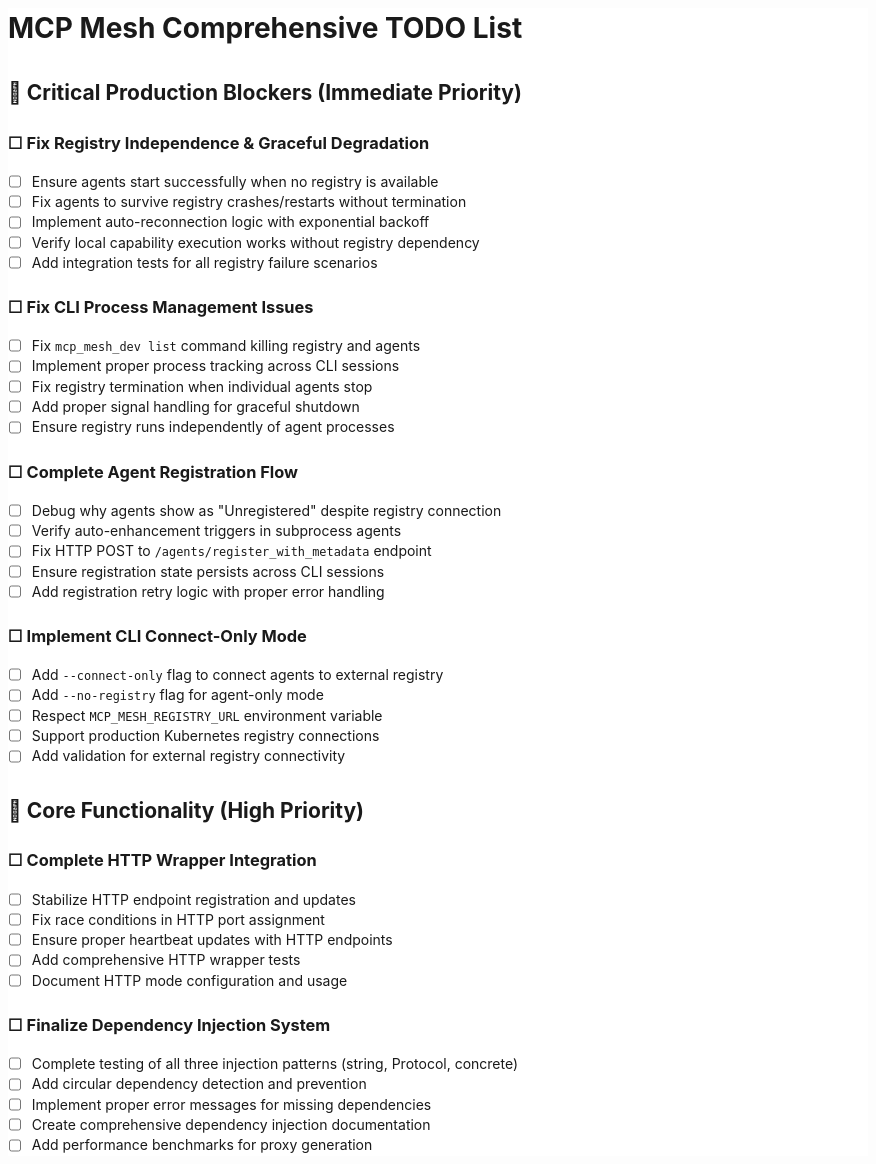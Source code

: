 # MCP Mesh Comprehensive TODO List

## 🚨 Critical Production Blockers (Immediate Priority)

### ☐ **Fix Registry Independence & Graceful Degradation**

- [ ] Ensure agents start successfully when no registry is available
- [ ] Fix agents to survive registry crashes/restarts without termination
- [ ] Implement auto-reconnection logic with exponential backoff
- [ ] Verify local capability execution works without registry dependency
- [ ] Add integration tests for all registry failure scenarios

### ☐ **Fix CLI Process Management Issues**

- [ ] Fix `mcp_mesh_dev list` command killing registry and agents
- [ ] Implement proper process tracking across CLI sessions
- [ ] Fix registry termination when individual agents stop
- [ ] Add proper signal handling for graceful shutdown
- [ ] Ensure registry runs independently of agent processes

### ☐ **Complete Agent Registration Flow**

- [ ] Debug why agents show as "Unregistered" despite registry connection
- [ ] Verify auto-enhancement triggers in subprocess agents
- [ ] Fix HTTP POST to `/agents/register_with_metadata` endpoint
- [ ] Ensure registration state persists across CLI sessions
- [ ] Add registration retry logic with proper error handling

### ☐ **Implement CLI Connect-Only Mode**

- [ ] Add `--connect-only` flag to connect agents to external registry
- [ ] Add `--no-registry` flag for agent-only mode
- [ ] Respect `MCP_MESH_REGISTRY_URL` environment variable
- [ ] Support production Kubernetes registry connections
- [ ] Add validation for external registry connectivity

## 🔧 Core Functionality (High Priority)

### ☐ **Complete HTTP Wrapper Integration**

- [ ] Stabilize HTTP endpoint registration and updates
- [ ] Fix race conditions in HTTP port assignment
- [ ] Ensure proper heartbeat updates with HTTP endpoints
- [ ] Add comprehensive HTTP wrapper tests
- [ ] Document HTTP mode configuration and usage

### ☐ **Finalize Dependency Injection System**

- [ ] Complete testing of all three injection patterns (string, Protocol, concrete)
- [ ] Add circular dependency detection and prevention
- [ ] Implement proper error messages for missing dependencies
- [ ] Create comprehensive dependency injection documentation
- [ ] Add performance benchmarks for proxy generation
